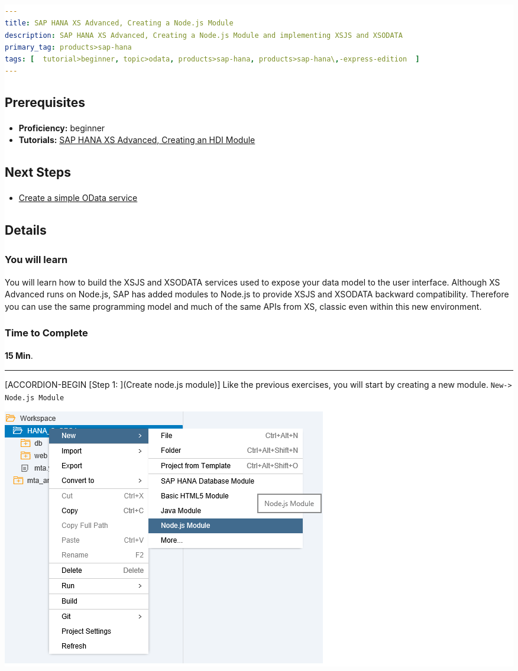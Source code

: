 ```yaml
---
title: SAP HANA XS Advanced, Creating a Node.js Module
description: SAP HANA XS Advanced, Creating a Node.js Module and implementing XSJS and XSODATA
primary_tag: products>sap-hana
tags: [  tutorial>beginner, topic>odata, products>sap-hana, products>sap-hana\,-express-edition  ]
---
```

## Prerequisites  
 - **Proficiency:** beginner
 - **Tutorials:** [SAP HANA XS Advanced, Creating an HDI Module](http://www.sap.com/developer/tutorials/xsa-hdi-module.html)

## Next Steps
 - [Create a simple OData service](http://www.sap.com/developer/tutorials/xsa-xsodata.html)

## Details
### You will learn  
You will learn how to build the XSJS and XSODATA services used to expose your data model to the user interface. Although XS Advanced runs on Node.js, SAP has added modules to Node.js to provide XSJS and XSODATA backward compatibility. Therefore you can use the same programming model and much of the same APIs from XS, classic even within this new environment.

### Time to Complete
**15 Min**.

---

[ACCORDION-BEGIN [Step 1: ](Create node.js module)]
Like the previous exercises, you will start by creating a new module.  `New->Node.js Module`

![New Module](1.png)

